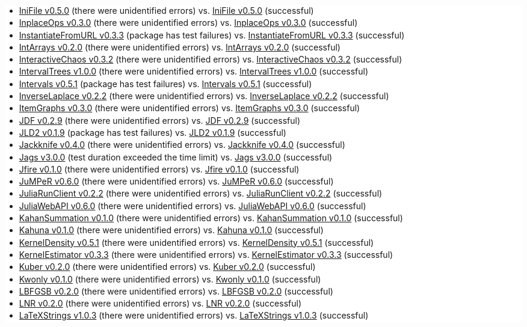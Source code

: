 - [IniFile v0.5.0](logs/IniFile/1.4.0-DEV-b73fc63796.log) (there were unidentified errors) vs. [IniFile v0.5.0](../pkgeval-daily_2019_12_16/logs/IniFile/1.4.0-DEV-1c87f695be.log) (successful)
- [InplaceOps v0.3.0](logs/InplaceOps/1.4.0-DEV-b73fc63796.log) (there were unidentified errors) vs. [InplaceOps v0.3.0](../pkgeval-daily_2019_12_16/logs/InplaceOps/1.4.0-DEV-1c87f695be.log) (successful)
- [InstantiateFromURL v0.3.3](logs/InstantiateFromURL/1.4.0-DEV-b73fc63796.log) (package has test failures) vs. [InstantiateFromURL v0.3.3](../pkgeval-daily_2019_12_16/logs/InstantiateFromURL/1.4.0-DEV-1c87f695be.log) (successful)
- [IntArrays v0.2.0](logs/IntArrays/1.4.0-DEV-b73fc63796.log) (there were unidentified errors) vs. [IntArrays v0.2.0](../pkgeval-daily_2019_12_16/logs/IntArrays/1.4.0-DEV-1c87f695be.log) (successful)
- [InteractiveChaos v0.3.2](logs/InteractiveChaos/1.4.0-DEV-b73fc63796.log) (there were unidentified errors) vs. [InteractiveChaos v0.3.2](../pkgeval-daily_2019_12_16/logs/InteractiveChaos/1.4.0-DEV-1c87f695be.log) (successful)
- [IntervalTrees v1.0.0](logs/IntervalTrees/1.4.0-DEV-b73fc63796.log) (there were unidentified errors) vs. [IntervalTrees v1.0.0](../pkgeval-daily_2019_12_16/logs/IntervalTrees/1.4.0-DEV-1c87f695be.log) (successful)
- [Intervals v0.5.1](logs/Intervals/1.4.0-DEV-b73fc63796.log) (package has test failures) vs. [Intervals v0.5.1](../pkgeval-daily_2019_12_16/logs/Intervals/1.4.0-DEV-1c87f695be.log) (successful)
- [InverseLaplace v0.2.2](logs/InverseLaplace/1.4.0-DEV-b73fc63796.log) (there were unidentified errors) vs. [InverseLaplace v0.2.2](../pkgeval-daily_2019_12_16/logs/InverseLaplace/1.4.0-DEV-1c87f695be.log) (successful)
- [ItemGraphs v0.3.0](logs/ItemGraphs/1.4.0-DEV-b73fc63796.log) (there were unidentified errors) vs. [ItemGraphs v0.3.0](../pkgeval-daily_2019_12_16/logs/ItemGraphs/1.4.0-DEV-1c87f695be.log) (successful)
- [JDF v0.2.9](logs/JDF/1.4.0-DEV-b73fc63796.log) (there were unidentified errors) vs. [JDF v0.2.9](../pkgeval-daily_2019_12_16/logs/JDF/1.4.0-DEV-1c87f695be.log) (successful)
- [JLD2 v0.1.9](logs/JLD2/1.4.0-DEV-b73fc63796.log) (package has test failures) vs. [JLD2 v0.1.9](../pkgeval-daily_2019_12_16/logs/JLD2/1.4.0-DEV-1c87f695be.log) (successful)
- [Jackknife v0.4.0](logs/Jackknife/1.4.0-DEV-b73fc63796.log) (there were unidentified errors) vs. [Jackknife v0.4.0](../pkgeval-daily_2019_12_16/logs/Jackknife/1.4.0-DEV-1c87f695be.log) (successful)
- [Jags v3.0.0](logs/Jags/1.4.0-DEV-b73fc63796.log) (test duration exceeded the time limit) vs. [Jags v3.0.0](../pkgeval-daily_2019_12_16/logs/Jags/1.4.0-DEV-1c87f695be.log) (successful)
- [Jfire v0.1.0](logs/Jfire/1.4.0-DEV-b73fc63796.log) (there were unidentified errors) vs. [Jfire v0.1.0](../pkgeval-daily_2019_12_16/logs/Jfire/1.4.0-DEV-1c87f695be.log) (successful)
- [JuMPeR v0.6.0](logs/JuMPeR/1.4.0-DEV-b73fc63796.log) (there were unidentified errors) vs. [JuMPeR v0.6.0](../pkgeval-daily_2019_12_16/logs/JuMPeR/1.4.0-DEV-1c87f695be.log) (successful)
- [JuliaRunClient v0.2.2](logs/JuliaRunClient/1.4.0-DEV-b73fc63796.log) (there were unidentified errors) vs. [JuliaRunClient v0.2.2](../pkgeval-daily_2019_12_16/logs/JuliaRunClient/1.4.0-DEV-1c87f695be.log) (successful)
- [JuliaWebAPI v0.6.0](logs/JuliaWebAPI/1.4.0-DEV-b73fc63796.log) (there were unidentified errors) vs. [JuliaWebAPI v0.6.0](../pkgeval-daily_2019_12_16/logs/JuliaWebAPI/1.4.0-DEV-1c87f695be.log) (successful)
- [KahanSummation v0.1.0](logs/KahanSummation/1.4.0-DEV-b73fc63796.log) (there were unidentified errors) vs. [KahanSummation v0.1.0](../pkgeval-daily_2019_12_16/logs/KahanSummation/1.4.0-DEV-1c87f695be.log) (successful)
- [Kahuna v0.1.0](logs/Kahuna/1.4.0-DEV-b73fc63796.log) (there were unidentified errors) vs. [Kahuna v0.1.0](../pkgeval-daily_2019_12_16/logs/Kahuna/1.4.0-DEV-1c87f695be.log) (successful)
- [KernelDensity v0.5.1](logs/KernelDensity/1.4.0-DEV-b73fc63796.log) (there were unidentified errors) vs. [KernelDensity v0.5.1](../pkgeval-daily_2019_12_16/logs/KernelDensity/1.4.0-DEV-1c87f695be.log) (successful)
- [KernelEstimator v0.3.3](logs/KernelEstimator/1.4.0-DEV-b73fc63796.log) (there were unidentified errors) vs. [KernelEstimator v0.3.3](../pkgeval-daily_2019_12_16/logs/KernelEstimator/1.4.0-DEV-1c87f695be.log) (successful)
- [Kuber v0.2.0](logs/Kuber/1.4.0-DEV-b73fc63796.log) (there were unidentified errors) vs. [Kuber v0.2.0](../pkgeval-daily_2019_12_16/logs/Kuber/1.4.0-DEV-1c87f695be.log) (successful)
- [Kwonly v0.1.0](logs/Kwonly/1.4.0-DEV-b73fc63796.log) (there were unidentified errors) vs. [Kwonly v0.1.0](../pkgeval-daily_2019_12_16/logs/Kwonly/1.4.0-DEV-1c87f695be.log) (successful)
- [LBFGSB v0.2.0](logs/LBFGSB/1.4.0-DEV-b73fc63796.log) (there were unidentified errors) vs. [LBFGSB v0.2.0](../pkgeval-daily_2019_12_16/logs/LBFGSB/1.4.0-DEV-1c87f695be.log) (successful)
- [LNR v0.2.0](logs/LNR/1.4.0-DEV-b73fc63796.log) (there were unidentified errors) vs. [LNR v0.2.0](../pkgeval-daily_2019_12_16/logs/LNR/1.4.0-DEV-1c87f695be.log) (successful)
- [LaTeXStrings v1.0.3](logs/LaTeXStrings/1.4.0-DEV-b73fc63796.log) (there were unidentified errors) vs. [LaTeXStrings v1.0.3](../pkgeval-daily_2019_12_16/logs/LaTeXStrings/1.4.0-DEV-1c87f695be.log) (successful)